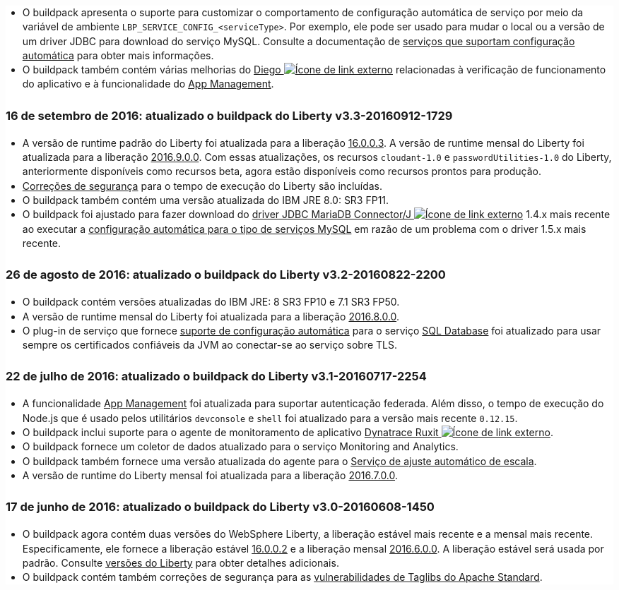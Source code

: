 * O buildpack apresenta o suporte para customizar o comportamento de configuração automática de serviço por meio da variável de ambiente `LBP_SERVICE_CONFIG_<serviceType>`. Por exemplo, ele pode ser usado para mudar o local ou a versão de um driver JDBC para download do serviço MySQL. Consulte a documentação de [serviços que suportam configuração automática](autoConfig.html) para obter mais informações.
* O buildpack também contém várias melhorias do [Diego ![Ícone de link externo](../../icons/launch-glyph.svg "Ícone de link externo")](https://docs.cloudfoundry.org/concepts/diego/diego-architecture.html) relacionadas à verificação de funcionamento do aplicativo e à funcionalidade do [App Management](../common/app_mng.html).

### 16 de setembro de 2016: atualizado o buildpack do Liberty v3.3-20160912-1729
* A versão de runtime padrão do Liberty foi atualizada para a liberação [16.0.0.3](http://www-01.ibm.com/support/docview.wss?uid=swg27009661). A versão de runtime mensal do Liberty foi atualizada para a liberação [2016.9.0.0](https://developer.ibm.com/wasdev/blog/2016/08/26/beta-websphere-liberty-and-tools-september-2016/). Com essas atualizações, os recursos `cloudant-1.0` e `passwordUtilities-1.0` do Liberty, anteriormente disponíveis como recursos beta, agora estão disponíveis como recursos prontos para produção.
* [Correções de segurança](http://www-01.ibm.com/support/docview.wss?uid=swg21990527) para o tempo de execução do Liberty são incluídas.
* O buildpack também contém uma versão atualizada do IBM JRE 8.0: SR3 FP11.
* O buildpack foi ajustado para fazer download do [driver JDBC MariaDB Connector/J ![Ícone de link externo](../../icons/launch-glyph.svg "Ícone de link externo")](https://mariadb.com/kb/en/mariadb/about-mariadb-connector-j/) 1.4.x mais recente ao executar a [configuração automática para o tipo de serviços MySQL](autoConfig.html) em razão de um problema com o driver 1.5.x mais recente.

### 26 de agosto de 2016: atualizado o buildpack do Liberty v3.2-20160822-2200
* O buildpack contém versões atualizadas do IBM JRE: 8 SR3 FP10 e 7.1 SR3 FP50.
* A versão de runtime mensal do Liberty foi atualizada para a liberação [2016.8.0.0](https://developer.ibm.com/wasdev/blog/2016/07/28/beta-websphere-liberty-and-tools-august-2016/).
* O plug-in de serviço que fornece [suporte de configuração automática](autoConfig.html) para o serviço [SQL Database](/docs/services/SQLDB/index.html#SQLDB) foi atualizado para usar sempre os certificados confiáveis da JVM ao conectar-se ao serviço sobre TLS.

### 22 de julho de 2016: atualizado o buildpack do Liberty v3.1-20160717-2254
* A funcionalidade [App Management](../common/app_mng.html) foi atualizada para suportar autenticação federada. Além disso, o tempo de execução do Node.js que é usado pelos utilitários `devconsole` e `shell` foi atualizado para a versão mais recente `0.12.15`.
* O buildpack inclui suporte para o agente de monitoramento de aplicativo [Dynatrace Ruxit ![Ícone de link externo](../../icons/launch-glyph.svg "Ícone de link externo")](http://www.dynatrace.com/en/ruxit/).
* O buildpack fornece um coletor de dados atualizado para o serviço Monitoring and Analytics.
* O buildpack também fornece uma versão atualizada do agente para o [Serviço de ajuste automático de escala](/docs/services/Auto-Scaling/index.html).
* A versão de runtime do Liberty mensal foi atualizada para a liberação [2016.7.0.0](https://developer.ibm.com/wasdev/blog/2016/06/30/beta-websphere-liberty-and-tools-july-2016/).

### 17 de junho de 2016: atualizado o buildpack do Liberty v3.0-20160608-1450
* O buildpack agora contém duas versões do WebSphere Liberty, a liberação estável mais recente e a mensal mais recente. Especificamente, ele fornece a liberação estável [16.0.0.2](http://www-01.ibm.com/support/docview.wss?uid=swg21984970) e a liberação mensal [2016.6.0.0](https://developer.ibm.com/wasdev/blog/2016/06/03/beta-websphere-liberty-and-tools-june-2016/). A liberação estável será usada por padrão. Consulte [versões do Liberty](buildpackDefaults.html#liberty_versions) para obter detalhes adicionais.
* O buildpack contém também correções de segurança para as [vulnerabilidades de Taglibs do Apache Standard](http://www-01.ibm.com/support/docview.wss?uid=swg21985531).
